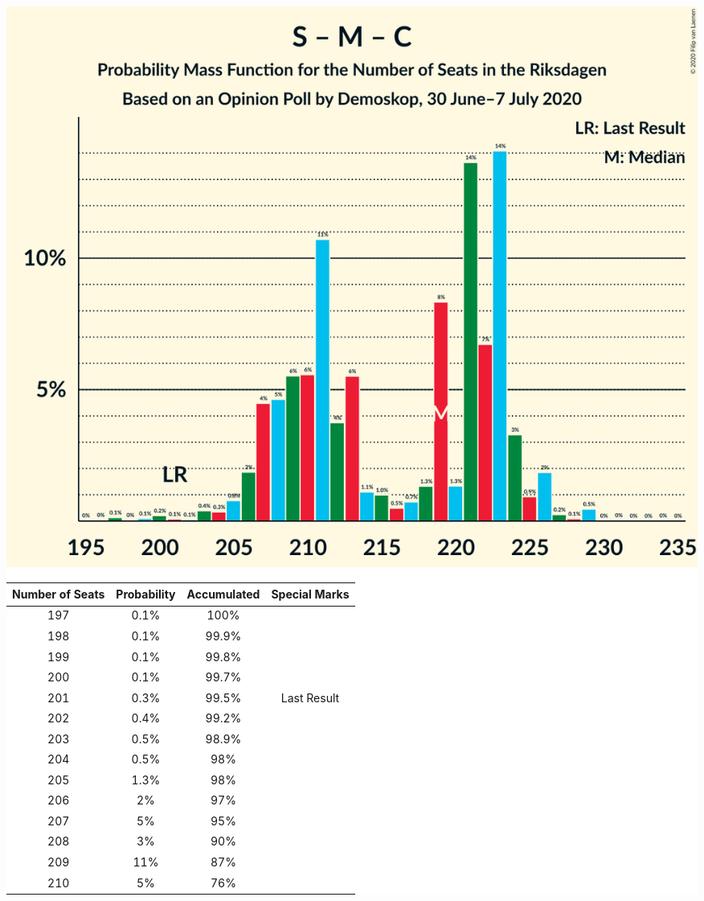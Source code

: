![Graph with seats probability mass function not yet produced](2020-07-07-Demoskop-coalitions-seats-pmf-s–m–c.png "Seats Probability Mass Function")

| Number of Seats | Probability | Accumulated | Special Marks |
|:---------------:|:-----------:|:-----------:|:-------------:|
| 197 | 0.1% | 100% |  |
| 198 | 0.1% | 99.9% |  |
| 199 | 0.1% | 99.8% |  |
| 200 | 0.1% | 99.7% |  |
| 201 | 0.3% | 99.5% | Last Result |
| 202 | 0.4% | 99.2% |  |
| 203 | 0.5% | 98.9% |  |
| 204 | 0.5% | 98% |  |
| 205 | 1.3% | 98% |  |
| 206 | 2% | 97% |  |
| 207 | 5% | 95% |  |
| 208 | 3% | 90% |  |
| 209 | 11% | 87% |  |
| 210 | 5% | 76% |  |